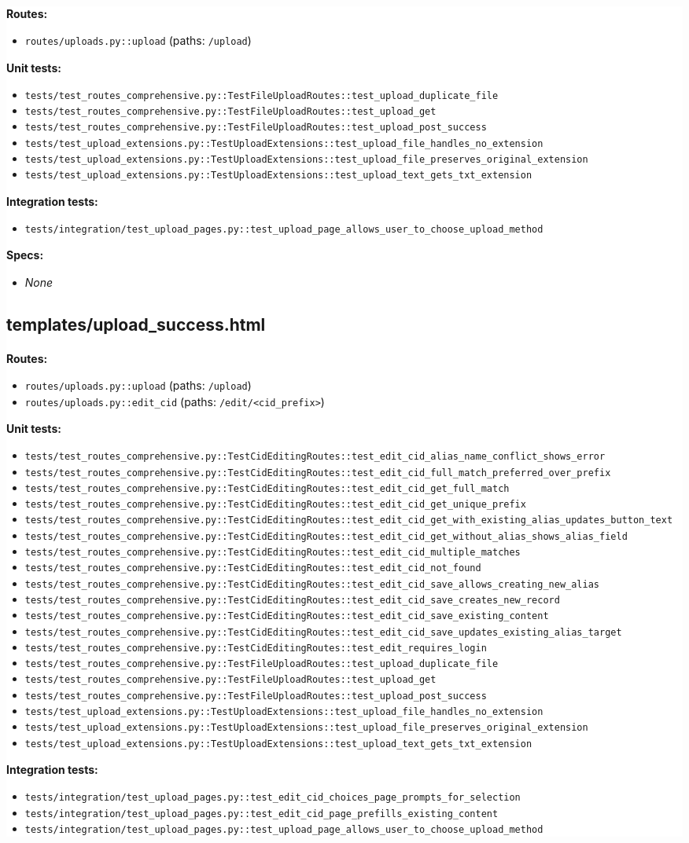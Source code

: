 **Routes:**
- `routes/uploads.py::upload` (paths: `/upload`)

**Unit tests:**
- `tests/test_routes_comprehensive.py::TestFileUploadRoutes::test_upload_duplicate_file`
- `tests/test_routes_comprehensive.py::TestFileUploadRoutes::test_upload_get`
- `tests/test_routes_comprehensive.py::TestFileUploadRoutes::test_upload_post_success`
- `tests/test_upload_extensions.py::TestUploadExtensions::test_upload_file_handles_no_extension`
- `tests/test_upload_extensions.py::TestUploadExtensions::test_upload_file_preserves_original_extension`
- `tests/test_upload_extensions.py::TestUploadExtensions::test_upload_text_gets_txt_extension`

**Integration tests:**
- `tests/integration/test_upload_pages.py::test_upload_page_allows_user_to_choose_upload_method`

**Specs:**
- _None_

## templates/upload_success.html

**Routes:**
- `routes/uploads.py::upload` (paths: `/upload`)
- `routes/uploads.py::edit_cid` (paths: `/edit/<cid_prefix>`)

**Unit tests:**
- `tests/test_routes_comprehensive.py::TestCidEditingRoutes::test_edit_cid_alias_name_conflict_shows_error`
- `tests/test_routes_comprehensive.py::TestCidEditingRoutes::test_edit_cid_full_match_preferred_over_prefix`
- `tests/test_routes_comprehensive.py::TestCidEditingRoutes::test_edit_cid_get_full_match`
- `tests/test_routes_comprehensive.py::TestCidEditingRoutes::test_edit_cid_get_unique_prefix`
- `tests/test_routes_comprehensive.py::TestCidEditingRoutes::test_edit_cid_get_with_existing_alias_updates_button_text`
- `tests/test_routes_comprehensive.py::TestCidEditingRoutes::test_edit_cid_get_without_alias_shows_alias_field`
- `tests/test_routes_comprehensive.py::TestCidEditingRoutes::test_edit_cid_multiple_matches`
- `tests/test_routes_comprehensive.py::TestCidEditingRoutes::test_edit_cid_not_found`
- `tests/test_routes_comprehensive.py::TestCidEditingRoutes::test_edit_cid_save_allows_creating_new_alias`
- `tests/test_routes_comprehensive.py::TestCidEditingRoutes::test_edit_cid_save_creates_new_record`
- `tests/test_routes_comprehensive.py::TestCidEditingRoutes::test_edit_cid_save_existing_content`
- `tests/test_routes_comprehensive.py::TestCidEditingRoutes::test_edit_cid_save_updates_existing_alias_target`
- `tests/test_routes_comprehensive.py::TestCidEditingRoutes::test_edit_requires_login`
- `tests/test_routes_comprehensive.py::TestFileUploadRoutes::test_upload_duplicate_file`
- `tests/test_routes_comprehensive.py::TestFileUploadRoutes::test_upload_get`
- `tests/test_routes_comprehensive.py::TestFileUploadRoutes::test_upload_post_success`
- `tests/test_upload_extensions.py::TestUploadExtensions::test_upload_file_handles_no_extension`
- `tests/test_upload_extensions.py::TestUploadExtensions::test_upload_file_preserves_original_extension`
- `tests/test_upload_extensions.py::TestUploadExtensions::test_upload_text_gets_txt_extension`

**Integration tests:**
- `tests/integration/test_upload_pages.py::test_edit_cid_choices_page_prompts_for_selection`
- `tests/integration/test_upload_pages.py::test_edit_cid_page_prefills_existing_content`
- `tests/integration/test_upload_pages.py::test_upload_page_allows_user_to_choose_upload_method`
